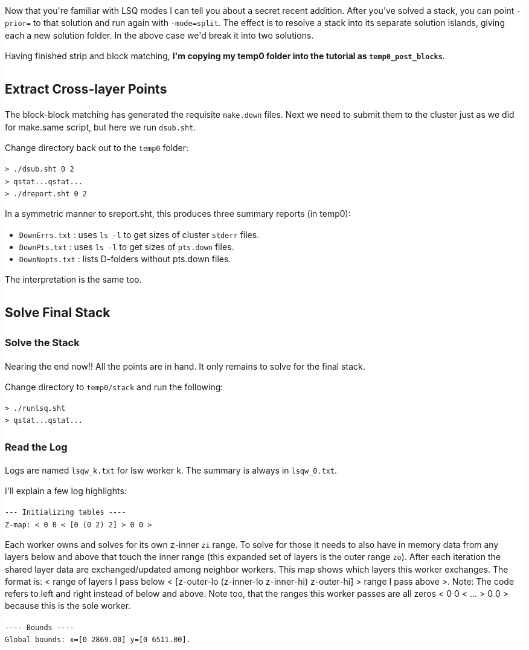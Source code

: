 Now that you're familiar with LSQ modes I can tell you about a secret recent addition. After you've solved a stack, you can point `-prior=` to that solution and run again with `-mode=split`. The effect is to resolve a stack into its separate solution islands, giving each a new solution folder. In the above case we'd break it into two solutions.

Having finished strip and block matching, **I'm copying my temp0 folder into the tutorial as `temp0_post_blocks`**.

## <a name="extract-cross-layer-points"></a>Extract Cross-layer Points

The block-block matching has generated the requisite `make.down` files. Next we need to submit them to the cluster just as we did for make.same script, but here we run `dsub.sht`.

Change directory back out to the `temp0` folder:

```
> ./dsub.sht 0 2
> qstat...qstat...
> ./dreport.sht 0 2
```

In a symmetric manner to sreport.sht, this produces three summary reports (in temp0):

* `DownErrs.txt` : uses `ls -l` to get sizes of cluster `stderr` files.
* `DownPts.txt` : uses `ls -l` to get sizes of `pts.down` files.
* `DownNopts.txt` : lists D-folders without pts.down files.

The interpretation is the same too.

## <a name="solve-final-stack"></a>Solve Final Stack

### Solve the Stack

Nearing the end now!! All the points are in hand. It only remains to solve for the final stack.

Change directory to `temp0/stack` and run the following:

```
> ./runlsq.sht
> qstat...qstat...
```

### Read the Log

Logs are named `lsqw_k.txt` for lsw worker k. The summary is always in `lsqw_0.txt`.

I'll explain a few log highlights:

```
--- Initializing tables ----
Z-map: < 0 0 < [0 (0 2) 2] > 0 0 >
```

Each worker owns and solves for its own z-inner `zi` range. To solve for those it needs to also have in memory data from any layers below and above that touch the inner range (this expanded set of layers is the outer range `zo`). After each iteration the shared layer data are exchanged/updated among neighbor workers. This map shows which layers this worker exchanges. The format is: < range of layers I pass below < [z-outer-lo (z-inner-lo z-inner-hi) z-outer-hi] > range I pass above >. Note: The code refers to left and right instead of below and above. Note too, that the ranges this worker passes are all zeros < 0 0 < ... > 0 0 >
because this is the sole worker.
```
---- Bounds ----
Global bounds: x=[0 2869.00] y=[0 6511.00].
```
